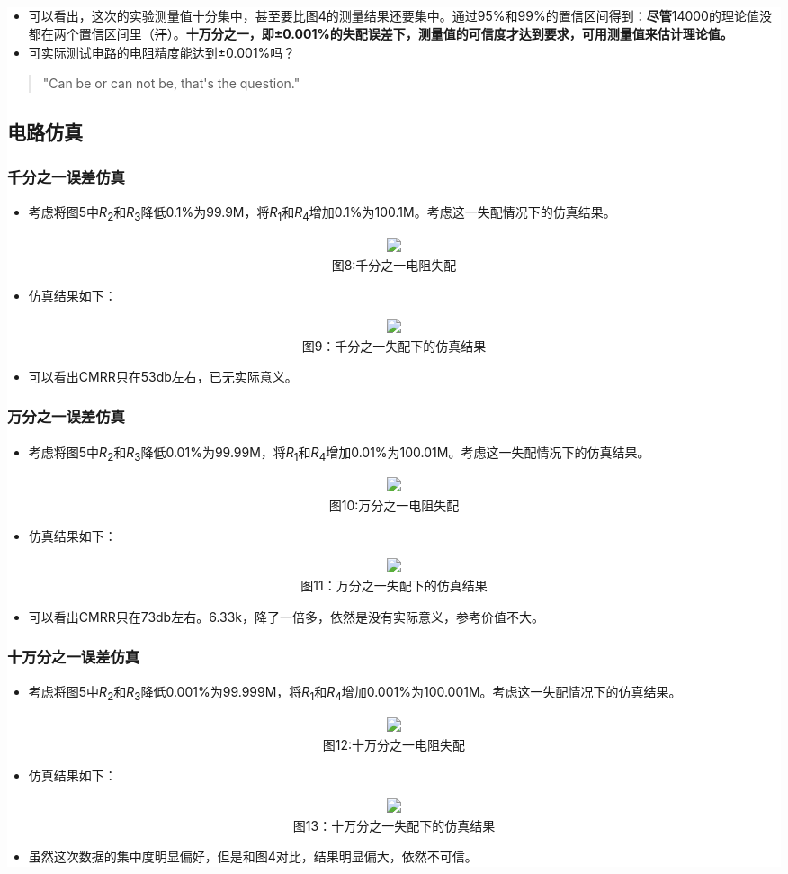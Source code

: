 - 可以看出，这次的实验测量值十分集中，甚至要比图4的测量结果还要集中。通过95%和99%的置信区间得到：**尽管**14000的理论值没都在两个置信区间里（~~汗~~）。**十万分之一，即±0.001%的失配误差下，测量值的可信度才达到要求，可用测量值来估计理论值。**
- 可实际测试电路的电阻精度能达到±0.001%吗？

> "Can be or can not be, that's the question."

## 电路仿真

### 千分之一误差仿真

- 考虑将图5中$R_2$和$R_3$降低0.1%为99.9M，将$R_1$和$R_4$增加0.1%为100.1M。考虑这一失配情况下的仿真结果。

<div align="center"><img src="https://picgo-loss.oss-cn-beijing.aliyuncs.com/undefinedSnipaste_2024-11-13_16-44-53.jpg" ></div>

<center>图8:千分之一电阻失配</center>

- 仿真结果如下：

<div align="center"><img src="https://picgo-loss.oss-cn-beijing.aliyuncs.com/undefinedSnipaste_2024-11-13_16-50-24.jpg"></div>

<center>图9：千分之一失配下的仿真结果</center>

- 可以看出CMRR只在53db左右，已无实际意义。

### 万分之一误差仿真

- 考虑将图5中$R_2$和$R_3$降低0.01%为99.99M，将$R_1$和$R_4$增加0.01%为100.01M。考虑这一失配情况下的仿真结果。

<div align="center"><img src="https://picgo-loss.oss-cn-beijing.aliyuncs.com/undefinedSnipaste_2024-11-13_16-55-30.jpg" ></div>

<center>图10:万分之一电阻失配</center>

- 仿真结果如下：

<div align="center"><img src="https://picgo-loss.oss-cn-beijing.aliyuncs.com/undefinedSnipaste_2024-11-13_16-54-33.jpg"></div>

<center>图11：万分之一失配下的仿真结果</center>

- 可以看出CMRR只在73db左右。6.33k，降了一倍多，依然是没有实际意义，参考价值不大。

### 十万分之一误差仿真

- 考虑将图5中$R_2$和$R_3$降低0.001%为99.999M，将$R_1$和$R_4$增加0.001%为100.001M。考虑这一失配情况下的仿真结果。

<div align="center"><img src="https://picgo-loss.oss-cn-beijing.aliyuncs.com/undefinedSnipaste_2024-11-13_17-00-13.jpg" ></div>

<center>图12:十万分之一电阻失配</center>

- 仿真结果如下：

<div align="center"><img src="https://picgo-loss.oss-cn-beijing.aliyuncs.com/undefinedSnipaste_2024-11-13_17-02-22.jpg"></div>

<center>图13：十万分之一失配下的仿真结果</center>

- 虽然这次数据的集中度明显偏好，但是和图4对比，结果明显偏大，依然不可信。

